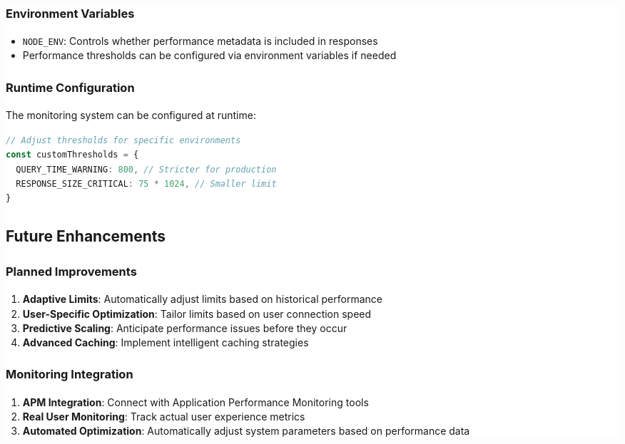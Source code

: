 ### Environment Variables

- `NODE_ENV`: Controls whether performance metadata is included in responses
- Performance thresholds can be configured via environment variables if needed

### Runtime Configuration

The monitoring system can be configured at runtime:

```typescript
// Adjust thresholds for specific environments
const customThresholds = {
  QUERY_TIME_WARNING: 800, // Stricter for production
  RESPONSE_SIZE_CRITICAL: 75 * 1024, // Smaller limit
}
```

## Future Enhancements

### Planned Improvements

1. **Adaptive Limits**: Automatically adjust limits based on historical performance
2. **User-Specific Optimization**: Tailor limits based on user connection speed
3. **Predictive Scaling**: Anticipate performance issues before they occur
4. **Advanced Caching**: Implement intelligent caching strategies

### Monitoring Integration

1. **APM Integration**: Connect with Application Performance Monitoring tools
2. **Real User Monitoring**: Track actual user experience metrics
3. **Automated Optimization**: Automatically adjust system parameters based on performance data
